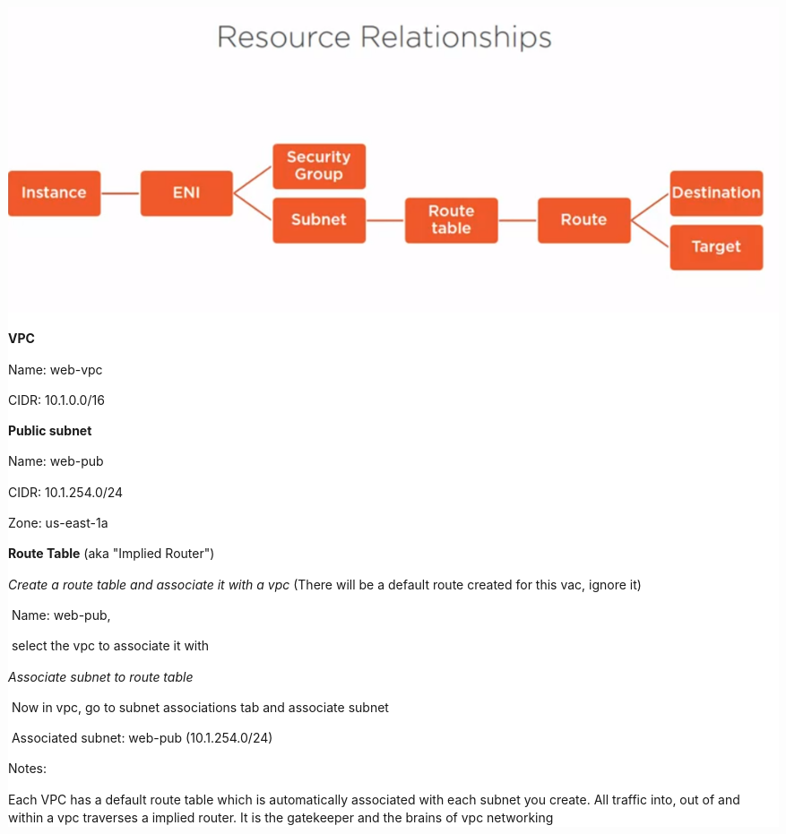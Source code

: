 ![](..\assets\aws-vpc-0b.PNG)

**VPC**

Name: web-vpc

CIDR: 10.1.0.0/16

**Public subnet**

Name: web-pub

CIDR: 10.1.254.0/24

Zone: us-east-1a





**Route Table** (aka "Implied Router")



*Create a route table and associate it with a vpc* (There will be a default route created for this vac, ignore it)

​	Name: web-pub, 

​	select the vpc to associate it with

*Associate subnet to route table*

​	Now in vpc, go to subnet associations tab and associate subnet 

​	Associated subnet: web-pub (10.1.254.0/24)



Notes:

Each VPC has a default route table which is automatically associated with each subnet you create. All traffic into, out of and within a vpc traverses a implied router. It is the gatekeeper and the brains of vpc networking
